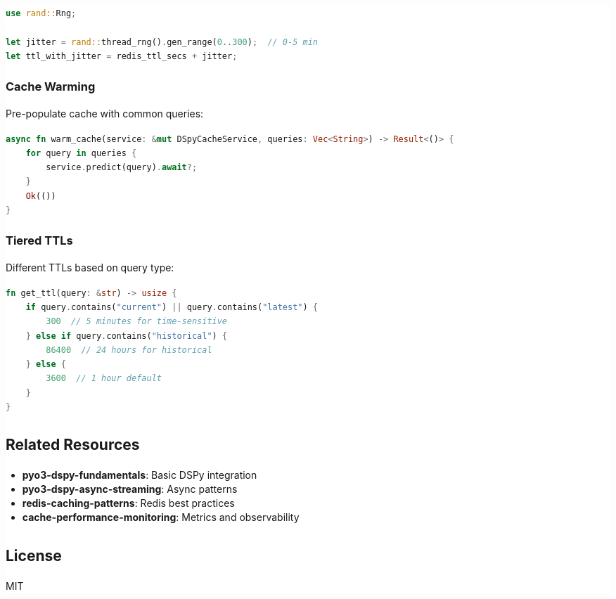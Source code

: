 ```rust
use rand::Rng;

let jitter = rand::thread_rng().gen_range(0..300);  // 0-5 min
let ttl_with_jitter = redis_ttl_secs + jitter;
```

### Cache Warming

Pre-populate cache with common queries:

```rust
async fn warm_cache(service: &mut DSpyCacheService, queries: Vec<String>) -> Result<()> {
    for query in queries {
        service.predict(query).await?;
    }
    Ok(())
}
```

### Tiered TTLs

Different TTLs based on query type:

```rust
fn get_ttl(query: &str) -> usize {
    if query.contains("current") || query.contains("latest") {
        300  // 5 minutes for time-sensitive
    } else if query.contains("historical") {
        86400  // 24 hours for historical
    } else {
        3600  // 1 hour default
    }
}
```

## Related Resources

- **pyo3-dspy-fundamentals**: Basic DSPy integration
- **pyo3-dspy-async-streaming**: Async patterns
- **redis-caching-patterns**: Redis best practices
- **cache-performance-monitoring**: Metrics and observability

## License

MIT
